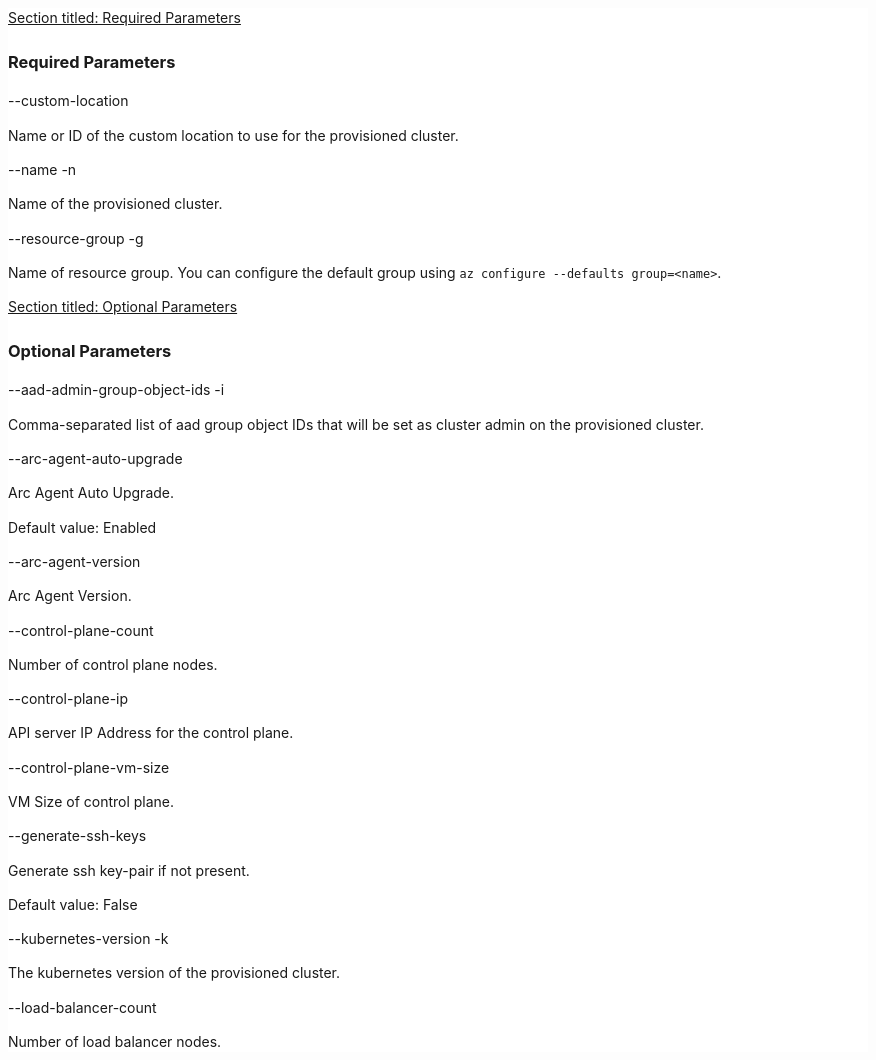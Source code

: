 [Section titled: Required Parameters](https://learn.microsoft.com/en-us/cli/azure/akshybrid?view=azure-cli-latest#az-akshybrid-create-required-parameters)

### Required Parameters

--custom-location

Name or ID of the custom location to use for the provisioned cluster.

--name -n

Name of the provisioned cluster.

--resource-group -g

Name of resource group. You can configure the default group using `az configure --defaults group=<name>`.

[Section titled: Optional Parameters](https://learn.microsoft.com/en-us/cli/azure/akshybrid?view=azure-cli-latest#az-akshybrid-create-optional-parameters)

### Optional Parameters

--aad-admin-group-object-ids -i

Comma-separated list of aad group object IDs that will be set as cluster admin on the provisioned cluster.

--arc-agent-auto-upgrade

Arc Agent Auto Upgrade.

Default value: Enabled

--arc-agent-version

Arc Agent Version.

--control-plane-count

Number of control plane nodes.

--control-plane-ip

API server IP Address for the control plane.

--control-plane-vm-size

VM Size of control plane.

--generate-ssh-keys

Generate ssh key-pair if not present.

Default value: False

--kubernetes-version -k

The kubernetes version of the provisioned cluster.

--load-balancer-count

Number of load balancer nodes.

